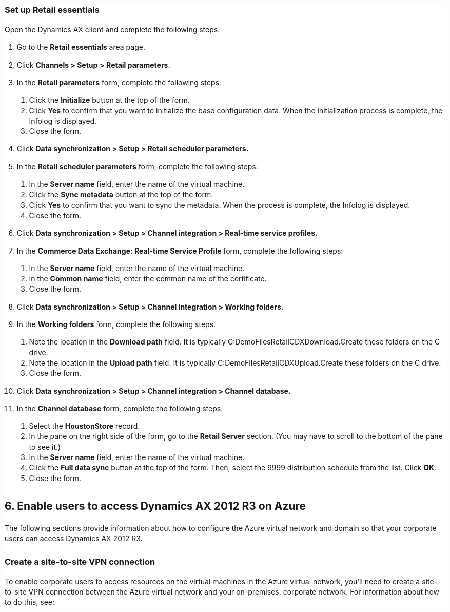 ### Set up Retail essentials

Open the Dynamics AX client and complete the following steps.

1.  Go to the **Retail essentials** area page.
2.  Click **Channels &gt; Setup** **&gt; Retail parameters**.
3.  In the **Retail parameters** form, complete the following steps:
    1.  Click the **Initialize** button at the top of the form.
    2.  Click **Yes** to confirm that you want to initialize the base configuration data. When the initialization process is complete, the Infolog is displayed.
    3.  Close the form.

4.  Click **Data synchronization &gt; Setup &gt; Retail scheduler parameters.**
5.  In the **Retail scheduler parameters** form, complete the following steps:
    1.  In the **Server name** field, enter the name of the virtual machine.
    2.  Click the **Sync metadata** button at the top of the form.
    3.  Click **Yes** to confirm that you want to sync the metadata. When the process is complete, the Infolog is displayed.
    4.  Close the form.

6.  Click **Data synchronization &gt; Setup &gt; Channel integration &gt; Real-time service profiles.**
7.  In the **Commerce Data Exchange: Real-time Service Profile** form, complete the following steps:
    1.  In the **Server name** field, enter the name of the virtual machine.
    2.  In the **Common name** field, enter the common name of the certificate.
    3.  Close the form.

8.  Click **Data synchronization &gt; Setup &gt; Channel integration &gt; Working folders.**
9.  In the **Working folders** form, complete the following steps.
    1.  Note the location in the **Download path** field. It is typically C:DemoFilesRetailCDXDownload.Create these folders on the C drive.
    2.  Note the location in the **Upload path** field. It is typically C:DemoFilesRetailCDXUpload.Create these folders on the C drive.
    3.  Close the form.

10. Click **Data synchronization &gt; Setup &gt; Channel integration &gt; Channel database.**
11. In the **Channel database** form, complete the following steps:
    1.  Select the **HoustonStore** record.
    2.  In the pane on the right side of the form, go to the **Retail Server** section. (You may have to scroll to the bottom of the pane to see it.)
    3.  In the **Server name** field, enter the name of the virtual machine.
    4.  Click the **Full data sync** button at the top of the form. Then, select the 9999 distribution schedule from the list. Click **OK**.
    5.  Close the form.

## 6. Enable users to access Dynamics AX 2012 R3 on Azure
The following sections provide information about how to configure the Azure virtual network and domain so that your corporate users can access Dynamics AX 2012 R3.

### Create a site-to-site VPN connection

To enable corporate users to access resources on the virtual machines in the Azure virtual network, you’ll need to create a site-to-site VPN connection between the Azure virtual network and your on-premises, corporate network. For information about how to do this, see:
